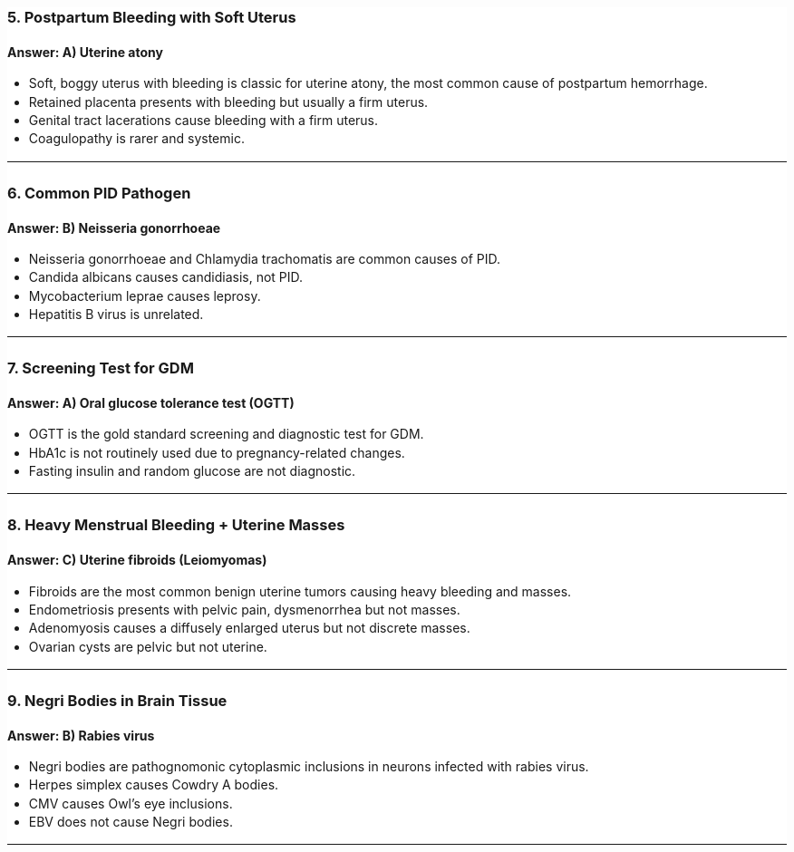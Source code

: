 
### 5. Postpartum Bleeding with Soft Uterus

**Answer: A) Uterine atony**

* Soft, boggy uterus with bleeding is classic for uterine atony, the most common cause of postpartum hemorrhage.
* Retained placenta presents with bleeding but usually a firm uterus.
* Genital tract lacerations cause bleeding with a firm uterus.
* Coagulopathy is rarer and systemic.

---

### 6. Common PID Pathogen

**Answer: B) Neisseria gonorrhoeae**

* Neisseria gonorrhoeae and Chlamydia trachomatis are common causes of PID.
* Candida albicans causes candidiasis, not PID.
* Mycobacterium leprae causes leprosy.
* Hepatitis B virus is unrelated.

---

### 7. Screening Test for GDM

**Answer: A) Oral glucose tolerance test (OGTT)**

* OGTT is the gold standard screening and diagnostic test for GDM.
* HbA1c is not routinely used due to pregnancy-related changes.
* Fasting insulin and random glucose are not diagnostic.

---

### 8. Heavy Menstrual Bleeding + Uterine Masses

**Answer: C) Uterine fibroids (Leiomyomas)**

* Fibroids are the most common benign uterine tumors causing heavy bleeding and masses.
* Endometriosis presents with pelvic pain, dysmenorrhea but not masses.
* Adenomyosis causes a diffusely enlarged uterus but not discrete masses.
* Ovarian cysts are pelvic but not uterine.

---

### 9. Negri Bodies in Brain Tissue

**Answer: B) Rabies virus**

* Negri bodies are pathognomonic cytoplasmic inclusions in neurons infected with rabies virus.
* Herpes simplex causes Cowdry A bodies.
* CMV causes Owl’s eye inclusions.
* EBV does not cause Negri bodies.

---
